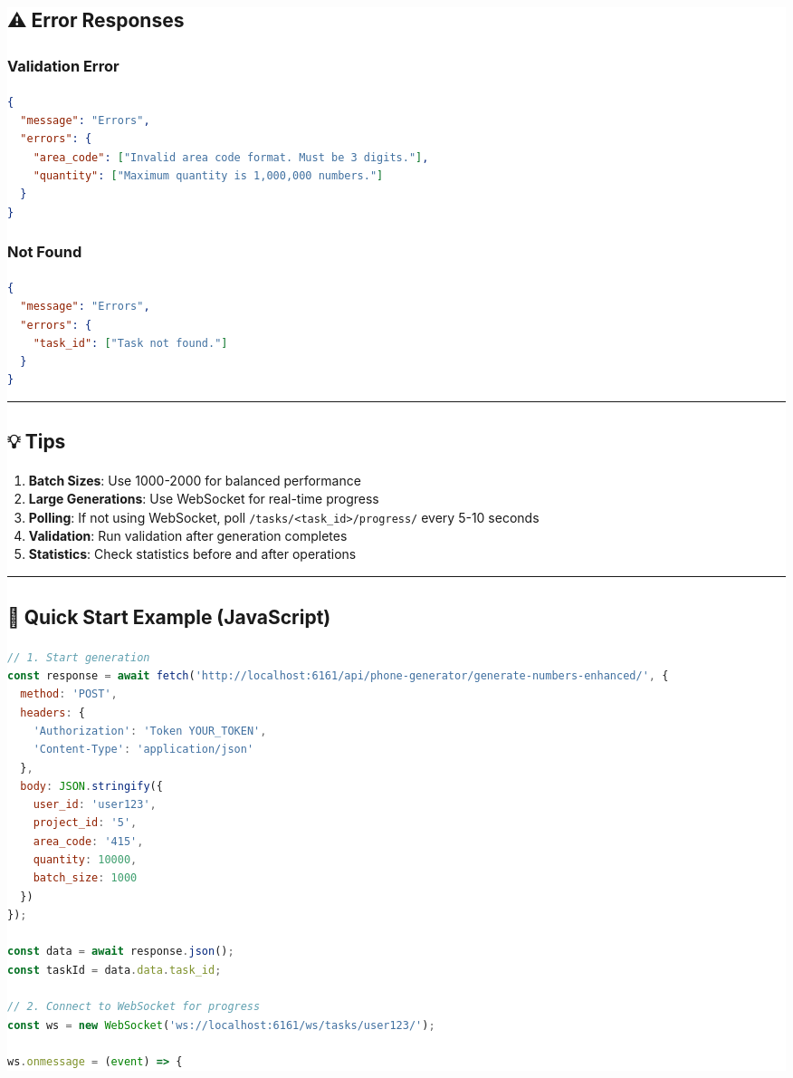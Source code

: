 
## ⚠️ Error Responses

### Validation Error
```json
{
  "message": "Errors",
  "errors": {
    "area_code": ["Invalid area code format. Must be 3 digits."],
    "quantity": ["Maximum quantity is 1,000,000 numbers."]
  }
}
```

### Not Found
```json
{
  "message": "Errors",
  "errors": {
    "task_id": ["Task not found."]
  }
}
```

---

## 💡 Tips

1. **Batch Sizes**: Use 1000-2000 for balanced performance
2. **Large Generations**: Use WebSocket for real-time progress
3. **Polling**: If not using WebSocket, poll `/tasks/<task_id>/progress/` every 5-10 seconds
4. **Validation**: Run validation after generation completes
5. **Statistics**: Check statistics before and after operations

---

## 🚀 Quick Start Example (JavaScript)

```javascript
// 1. Start generation
const response = await fetch('http://localhost:6161/api/phone-generator/generate-numbers-enhanced/', {
  method: 'POST',
  headers: {
    'Authorization': 'Token YOUR_TOKEN',
    'Content-Type': 'application/json'
  },
  body: JSON.stringify({
    user_id: 'user123',
    project_id: '5',
    area_code: '415',
    quantity: 10000,
    batch_size: 1000
  })
});

const data = await response.json();
const taskId = data.data.task_id;

// 2. Connect to WebSocket for progress
const ws = new WebSocket('ws://localhost:6161/ws/tasks/user123/');

ws.onmessage = (event) => {
```